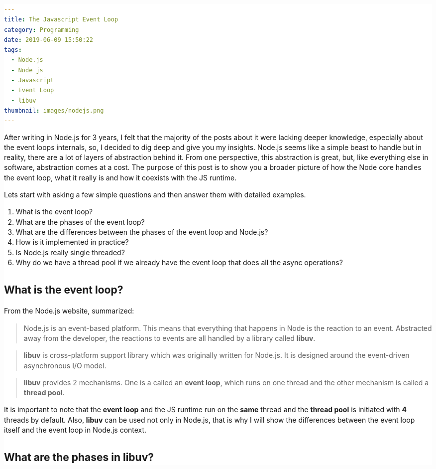 ```yaml
---
title: The Javascript Event Loop
category: Programming
date: 2019-06-09 15:50:22
tags: 
  - Node.js
  - Node js
  - Javascript 
  - Event Loop
  - libuv
thumbnail: images/nodejs.png
---
```


After writing in Node.js for 3 years, I felt that the majority of the posts about it were lacking deeper knowledge, especially about the event loops internals, so, I decided to dig deep and give you my insights. Node.js seems like a simple beast to handle but in reality, there are a lot of layers of abstraction behind it. From one perspective, this abstraction is great, but, like everything else in software, abstraction comes at a cost.
The purpose of this post is to show you a broader picture of how the Node core handles the event loop, what it really is and how it coexists with the JS runtime.

 Lets start with asking a few simple questions and then answer them with detailed examples.
  1. What is the event loop?
  2. What are the phases of the event loop?
  3. What are the differences between the phases of the event loop and Node.js?
  4. How is it implemented in practice?
  5. Is Node.js really single threaded?
  6. Why do we have a thread pool if we already have the event loop that does all the async operations?

## What is the event loop?

From the Node.js website, summarized:
>Node.js is an event-based platform. This means that everything that happens in Node is the reaction to an event. Abstracted away from the developer, the reactions to events are all handled by a library called **libuv**.


> **libuv** is cross-platform support library which was originally written for Node.js. It is designed around the event-driven asynchronous I/O model.

> **libuv** provides 2 mechanisms. One is a called an **event loop**, which runs on one thread and the other mechanism is called a **thread pool**.

It is important to note that the **event loop** and the JS runtime run on the **same** thread and the **thread pool** is initiated with **4** threads by default. Also, **libuv** can be used not only in Node.js, that is why I will show the differences between the event loop itself and the event loop in Node.js context.

## What are the phases in libuv?
